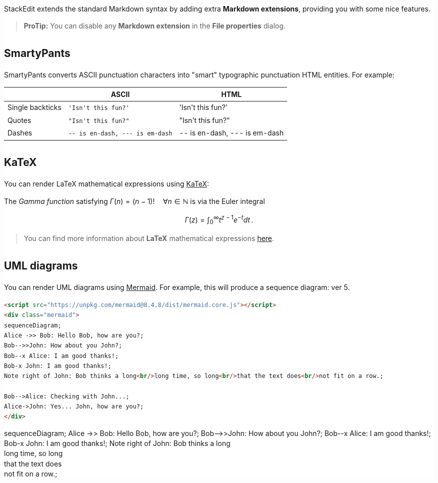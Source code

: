 StackEdit extends the standard Markdown syntax by adding extra **Markdown extensions**, providing you with some nice features.

> **ProTip:** You can disable any **Markdown extension** in the **File properties** dialog.


## SmartyPants

SmartyPants converts ASCII punctuation characters into "smart" typographic punctuation HTML entities. For example:

|                |ASCII                          |HTML                         |
|----------------|-------------------------------|-----------------------------|
|Single backticks|`'Isn't this fun?'`            |'Isn't this fun?'            |
|Quotes          |`"Isn't this fun?"`            |"Isn't this fun?"            |
|Dashes          |`-- is en-dash, --- is em-dash`|-- is en-dash, --- is em-dash|


## KaTeX

You can render LaTeX mathematical expressions using [KaTeX](https://khan.github.io/KaTeX/):

The *Gamma function* satisfying $\Gamma(n) = (n-1)!\quad\forall n\in\mathbb N$ is via the Euler integral

$$
\Gamma(z) = \int_0^\infty t^{z-1}e^{-t}dt\,.
$$

> You can find more information about **LaTeX** mathematical expressions [here](http://meta.math.stackexchange.com/questions/5020/mathjax-basic-tutorial-and-quick-reference).


## UML diagrams

You can render UML diagrams using [Mermaid](https://mermaidjs.github.io/). For example, this will produce a sequence diagram: ver 5.

``` html
<script src="https://unpkg.com/mermaid@8.4.8/dist/mermaid.core.js"></script>
<div class="mermaid">
sequenceDiagram;
Alice ->> Bob: Hello Bob, how are you?;
Bob-->>John: How about you John?;
Bob--x Alice: I am good thanks!;
Bob-x John: I am good thanks!;
Note right of John: Bob thinks a long<br/>long time, so long<br/>that the text does<br/>not fit on a row.;

Bob-->Alice: Checking with John...;
Alice->John: Yes... John, how are you?;
</div>
```
<script src="https://unpkg.com/mermaid@8.4.8/dist/mermaid.min.js"></script>
<div class="mermaid">
sequenceDiagram;
Alice ->> Bob: Hello Bob, how are you?;
Bob-->>John: How about you John?;
Bob--x Alice: I am good thanks!;
Bob-x John: I am good thanks!;
Note right of John: Bob thinks a long<br/>long time, so long<br/>that the text does<br/>not fit on a row.;
